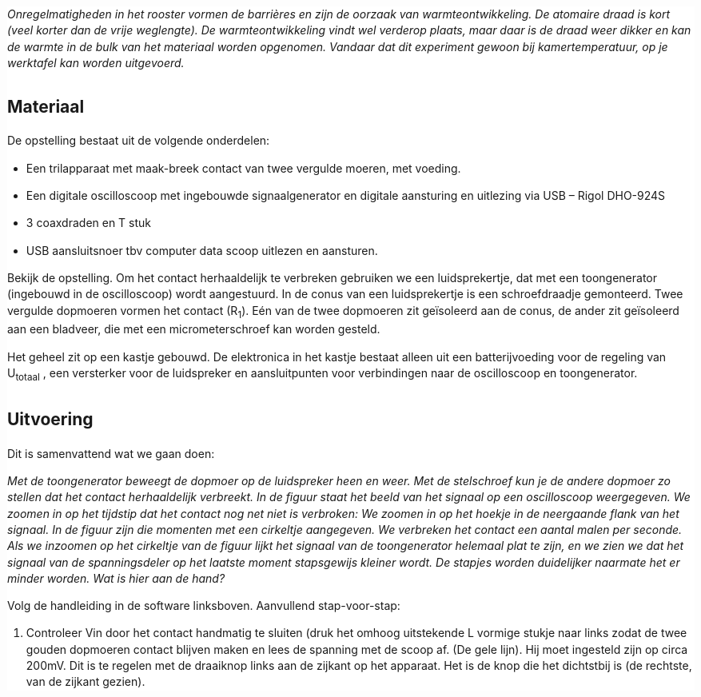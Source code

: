 *Onregelmatigheden in het rooster vormen de barrières en zijn de oorzaak
van warmteontwikkeling. De atomaire draad is kort (veel korter dan de vrije
weglengte). De warmteontwikkeling vindt wel verderop plaats, maar daar
is de draad weer dikker en kan de warmte in de bulk van het materiaal
worden opgenomen. Vandaar dat dit experiment gewoon bij
kamertemperatuur, op je werktafel kan worden uitgevoerd.*

## Materiaal

De opstelling bestaat uit de volgende onderdelen:

- Een trilapparaat met maak-breek contact van twee vergulde moeren, met
  voeding.

- Een digitale oscilloscoop met ingebouwde signaalgenerator en digitale
  aansturing en uitlezing via USB – Rigol DHO-924S

- 3 coaxdraden en T stuk

- USB aansluitsnoer tbv computer data scoop uitlezen en aansturen.

Bekijk de opstelling. Om het contact herhaaldelijk te verbreken
gebruiken we een luidsprekertje, dat met een toongenerator (ingebouwd in
de oscilloscoop) wordt aangestuurd. In de conus van een luidsprekertje
is een schroefdraadje gemonteerd. Twee vergulde dopmoeren vormen het
contact (R<sub>1</sub>). Eén van de twee dopmoeren zit geïsoleerd aan de
conus, de ander zit geïsoleerd aan een bladveer, die met een
micrometerschroef kan worden gesteld.

Het geheel zit op een kastje gebouwd. De elektronica in het kastje
bestaat alleen uit een batterijvoeding voor de regeling van
U<sub>totaal</sub> , een versterker voor de luidspreker en
aansluitpunten voor verbindingen naar de oscilloscoop en toongenerator.

## Uitvoering

Dit is samenvattend wat we gaan doen:

*Met de toongenerator beweegt de dopmoer op de luidspreker heen en weer.
Met de stelschroef kun je de andere dopmoer zo stellen dat het contact
herhaaldelijk verbreekt. In de figuur staat het beeld van het signaal op
een oscilloscoop weergegeven. We zoomen in op het tijdstip dat het
contact nog net niet is verbroken: We zoomen in op het hoekje in de
neergaande flank van het signaal. In de figuur zijn die momenten met een
cirkeltje aangegeven. We verbreken het contact een aantal malen per
seconde. Als we inzoomen op het cirkeltje van de figuur lijkt het
signaal van de toongenerator helemaal plat te zijn, en we zien we dat
het signaal van de spanningsdeler op het laatste moment stapsgewijs
kleiner wordt. De stapjes worden duidelijker naarmate het er minder
worden. Wat is hier aan de hand?*

Volg de handleiding in de software linksboven. Aanvullend
stap-voor-stap:

1.  Controleer Vin door het contact handmatig te sluiten (druk het omhoog uitstekende L vormige 
    stukje naar links zodat de twee gouden dopmoeren contact
    blijven maken en lees de spanning met de scoop af. (De gele lijn).
    Hij moet ingesteld zijn op circa 200mV. Dit is te regelen met de
    draaiknop links aan de zijkant op het apparaat. Het is de knop die
    het dichtstbij is (de rechtste, van de zijkant gezien).
